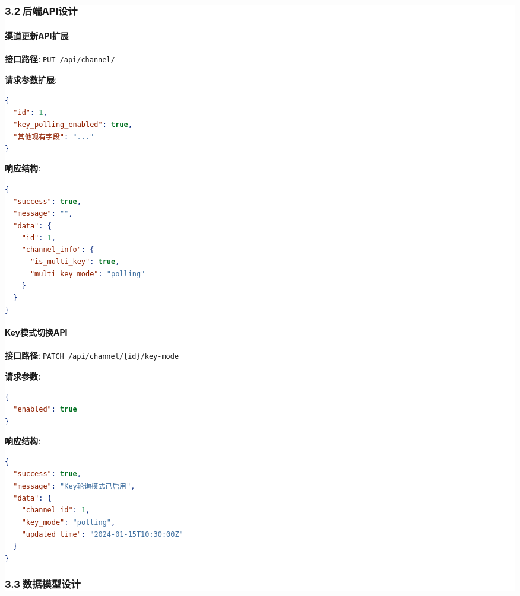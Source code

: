 ### 3.2 后端API设计

#### 渠道更新API扩展
**接口路径**: `PUT /api/channel/`

**请求参数扩展**:
```json
{
  "id": 1,
  "key_polling_enabled": true,
  "其他现有字段": "..."
}
```

**响应结构**:
```json
{
  "success": true,
  "message": "",
  "data": {
    "id": 1,
    "channel_info": {
      "is_multi_key": true,
      "multi_key_mode": "polling"
    }
  }
}
```

#### Key模式切换API
**接口路径**: `PATCH /api/channel/{id}/key-mode`

**请求参数**:
```json
{
  "enabled": true
}
```

**响应结构**:
```json
{
  "success": true,
  "message": "Key轮询模式已启用",
  "data": {
    "channel_id": 1,
    "key_mode": "polling",
    "updated_time": "2024-01-15T10:30:00Z"
  }
}
```

### 3.3 数据模型设计
